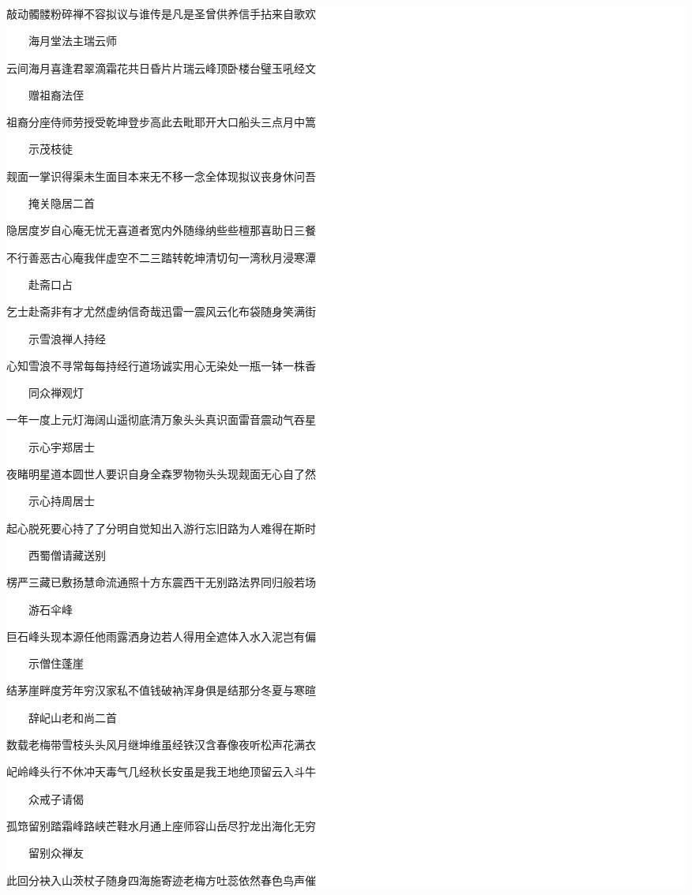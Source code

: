 敲动髑髅粉碎禅不容拟议与谁传是凡是圣曾供养信手拈来自歌欢

　　海月堂法主瑞云师

云间海月喜逢君翠滴霜花共日昏片片瑞云峰顶卧楼台璧玉吼经文

　　赠祖裔法侄

祖裔分座侍师劳授受乾坤登步高此去毗耶开大口船头三点月中篙

　　示茂枝徒

觌面一掌识得渠未生面目本来无不移一念全体现拟议丧身休问吾

　　掩关隐居二首

隐居度岁自心庵无忧无喜道者宽内外随缘纳些些檀那喜助日三餐

不行善恶古心庵我伴虚空不二三踏转乾坤清切句一湾秋月浸寒潭

　　赴斋口占

乞士赴斋非有才尤然虚纳信奇哉迅雷一震风云化布袋随身笑满街

　　示雪浪禅人持经

心知雪浪不寻常每每持经行道场诚实用心无染处一瓶一钵一株香

　　同众禅观灯

一年一度上元灯海阔山遥彻底清万象头头真识面雷音震动气吞星

　　示心宇郑居士

夜睹明星道本圆世人要识自身全森罗物物头头现觌面无心自了然

　　示心持周居士

起心脱死要心持了了分明自觉知出入游行忘旧路为人难得在斯时

　　西蜀僧请藏送别

楞严三藏已敷扬慧命流通照十方东震西干无别路法界同归般若场

　　游石伞峰

巨石峰头现本源任他雨露洒身边若人得用全遮体入水入泥岂有偏

　　示僧住蓬崖

结茅崖畔度芳年穷汉家私不值钱破衲浑身俱是结那分冬夏与寒暄

　　辞屺山老和尚二首

数载老梅带雪枝头头风月继坤维虽经铁汉含春像夜听松声花满衣

屺岭峰头行不休冲天毒气几经秋长安虽是我王地绝顶留云入斗牛

　　众戒子请偈

孤筇留别踏霜峰路峡芒鞋水月通上座师容山岳尽狞龙出海化无穷

　　留别众禅友

此回分袂入山茨杖子随身四海施寄迹老梅方吐蕊依然春色鸟声催
